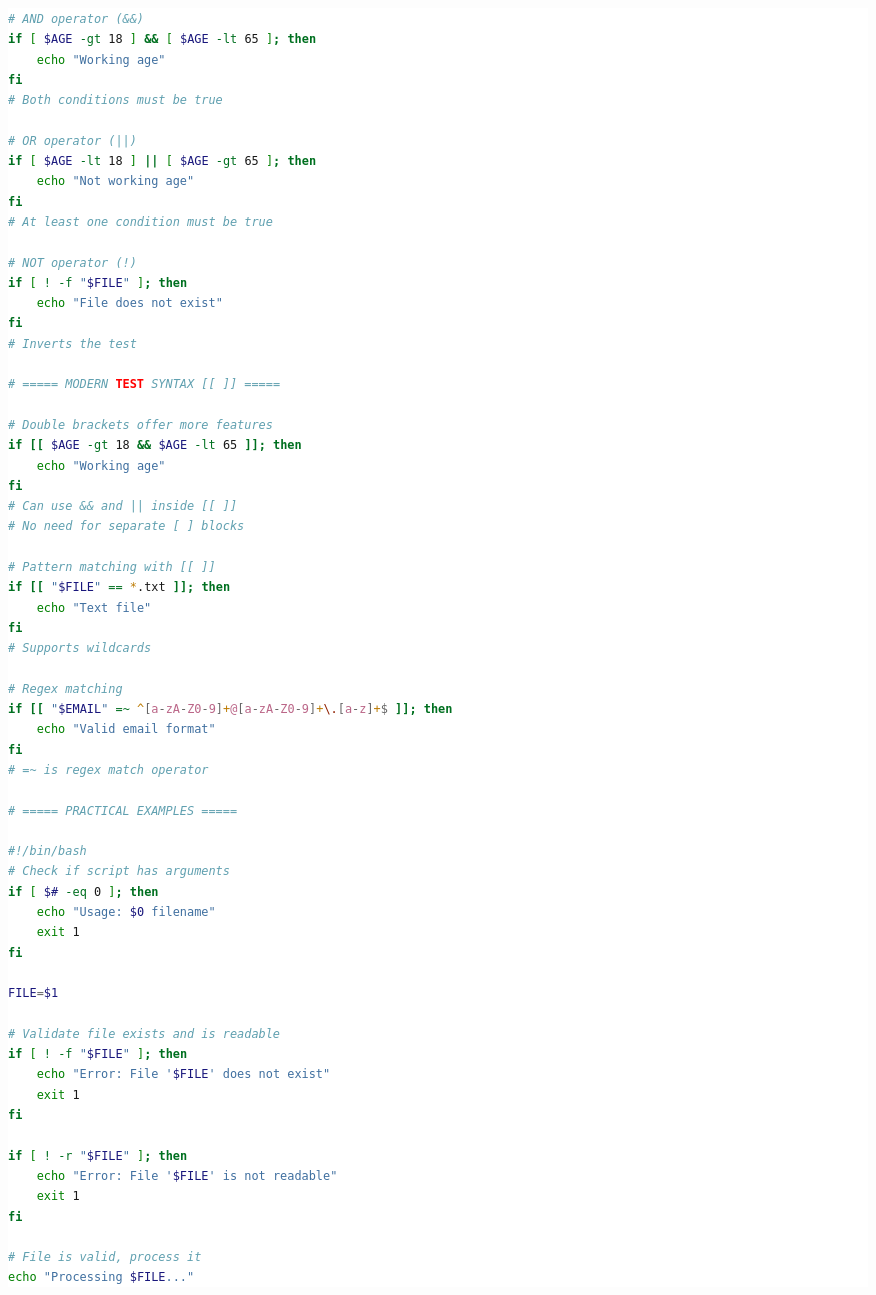 ```bash
# AND operator (&&)
if [ $AGE -gt 18 ] && [ $AGE -lt 65 ]; then
    echo "Working age"
fi
# Both conditions must be true

# OR operator (||)
if [ $AGE -lt 18 ] || [ $AGE -gt 65 ]; then
    echo "Not working age"
fi
# At least one condition must be true

# NOT operator (!)
if [ ! -f "$FILE" ]; then
    echo "File does not exist"
fi
# Inverts the test

# ===== MODERN TEST SYNTAX [[ ]] =====

# Double brackets offer more features
if [[ $AGE -gt 18 && $AGE -lt 65 ]]; then
    echo "Working age"
fi
# Can use && and || inside [[ ]]
# No need for separate [ ] blocks

# Pattern matching with [[ ]]
if [[ "$FILE" == *.txt ]]; then
    echo "Text file"
fi
# Supports wildcards

# Regex matching
if [[ "$EMAIL" =~ ^[a-zA-Z0-9]+@[a-zA-Z0-9]+\.[a-z]+$ ]]; then
    echo "Valid email format"
fi
# =~ is regex match operator

# ===== PRACTICAL EXAMPLES =====

#!/bin/bash
# Check if script has arguments
if [ $# -eq 0 ]; then
    echo "Usage: $0 filename"
    exit 1
fi

FILE=$1

# Validate file exists and is readable
if [ ! -f "$FILE" ]; then
    echo "Error: File '$FILE' does not exist"
    exit 1
fi

if [ ! -r "$FILE" ]; then
    echo "Error: File '$FILE' is not readable"
    exit 1
fi

# File is valid, process it
echo "Processing $FILE..."
```